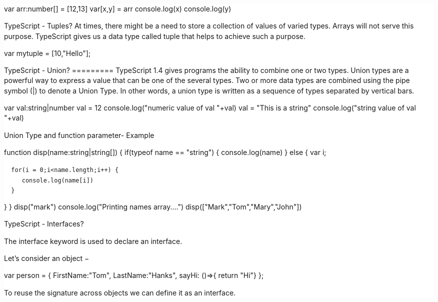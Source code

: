 var arr:number[] = [12,13] 
var[x,y] = arr 
console.log(x) 
console.log(y)


TypeScript - Tuples?
At times, there might be a need to store a collection of values of varied types. Arrays will not serve this purpose. 
TypeScript gives us a data type called tuple that helps to achieve such a purpose.

var mytuple = [10,"Hello"];

TypeScript - Union? =========
TypeScript 1.4 gives programs the ability to combine one or two types. Union types are a powerful way to express a value that can be one of the several types. 
Two or more data types are combined using the pipe symbol (|) to denote a Union Type. 
In other words, a union type is written as a sequence of types separated by vertical bars.

var val:string|number 
val = 12 
console.log("numeric value of val "+val) 
val = "This is a string" 
console.log("string value of val "+val)


Union Type and function parameter-  Example

function disp(name:string|string[]) { 
   if(typeof name == "string") { 
      console.log(name) 
   } else { 
      var i; 
      
      for(i = 0;i<name.length;i++) { 
         console.log(name[i])
      } 
   } 
} 
disp("mark") 
console.log("Printing names array....") 
disp(["Mark","Tom","Mary","John"])


TypeScript - Interfaces?

The interface keyword is used to declare an interface.

Let’s consider an object −

var person = { 
   FirstName:"Tom", 
   LastName:"Hanks", 
   sayHi: ()=>{ return "Hi"} 
};

To reuse the signature across objects we can define it as an interface.
